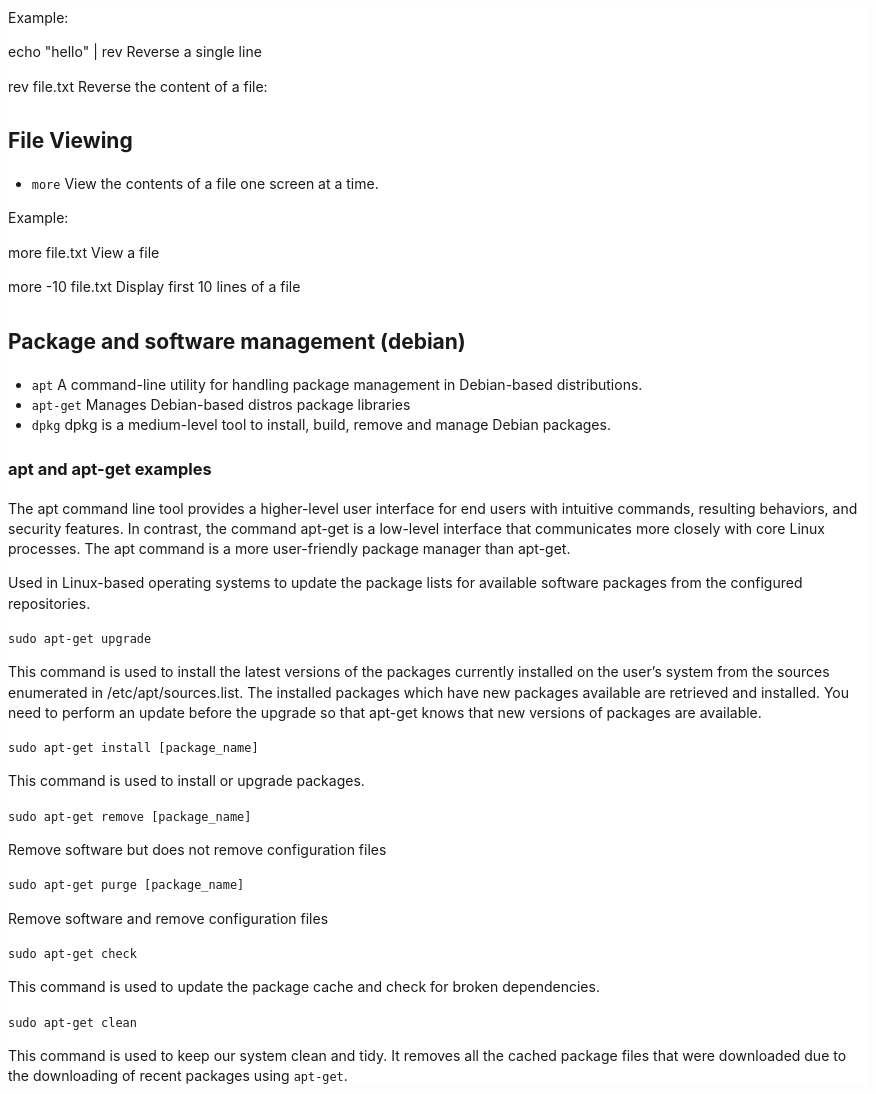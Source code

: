 Example: 

echo "hello" | rev                              Reverse a single line

rev file.txt                                    Reverse the content of a file:


## File Viewing

* `more` View the contents of a file one screen at a time.

Example: 

more file.txt                                   View a file

more -10 file.txt                        Display first 10 lines of a file

## Package and software management (debian)

* `apt`  A command-line utility for handling package management in Debian-based distributions.
* `apt-get` Manages Debian-based distros package libraries
* `dpkg`    dpkg is a medium-level tool to install, build, remove and manage Debian packages.

### apt and apt-get examples

The apt command line tool provides a higher-level user interface for end users with intuitive commands, resulting behaviors, and security features. In contrast, the command apt-get is a low-level interface that communicates more closely with core Linux processes. The apt command is a more user-friendly package manager than apt-get.

Used in Linux-based operating systems to update the package lists for available software packages from the configured repositories.

`sudo apt-get upgrade`

This command is used to install the latest versions of the packages currently installed on the user’s system from the sources enumerated in /etc/apt/sources.list. The installed packages which have new packages available are retrieved and installed. You need to perform an update before the upgrade so that apt-get knows that new versions of packages are available.

`sudo apt-get install [package_name]`

This command is used to install or upgrade packages.

`sudo apt-get remove [package_name]`

Remove software but does not remove configuration files

`sudo apt-get purge [package_name]`

Remove software and remove configuration files

`sudo apt-get check`

This command is used to update the package cache and check for broken dependencies.

`sudo apt-get clean`

This command is used to keep our system clean and tidy. It removes all the cached package files that were downloaded due to the downloading of recent packages using `apt-get`.
